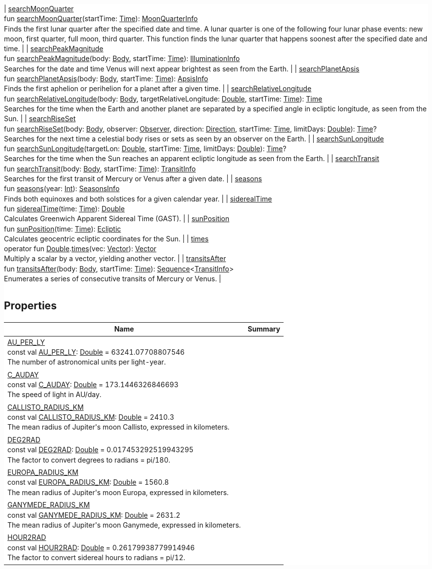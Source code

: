 | [searchMoonQuarter](search-moon-quarter.md)<br>fun [searchMoonQuarter](search-moon-quarter.md)(startTime: [Time](-time/index.md)): [MoonQuarterInfo](-moon-quarter-info/index.md)<br>Finds the first lunar quarter after the specified date and time. A lunar quarter is one of the following four lunar phase events: new moon, first quarter, full moon, third quarter. This function finds the lunar quarter that happens soonest after the specified date and time. |
| [searchPeakMagnitude](search-peak-magnitude.md)<br>fun [searchPeakMagnitude](search-peak-magnitude.md)(body: [Body](-body/index.md), startTime: [Time](-time/index.md)): [IlluminationInfo](-illumination-info/index.md)<br>Searches for the date and time Venus will next appear brightest as seen from the Earth. |
| [searchPlanetApsis](search-planet-apsis.md)<br>fun [searchPlanetApsis](search-planet-apsis.md)(body: [Body](-body/index.md), startTime: [Time](-time/index.md)): [ApsisInfo](-apsis-info/index.md)<br>Finds the first aphelion or perihelion for a planet after a given time. |
| [searchRelativeLongitude](search-relative-longitude.md)<br>fun [searchRelativeLongitude](search-relative-longitude.md)(body: [Body](-body/index.md), targetRelativeLongitude: [Double](https://kotlinlang.org/api/latest/jvm/stdlib/kotlin/-double/index.html), startTime: [Time](-time/index.md)): [Time](-time/index.md)<br>Searches for the time when the Earth and another planet are separated by a specified angle in ecliptic longitude, as seen from the Sun. |
| [searchRiseSet](search-rise-set.md)<br>fun [searchRiseSet](search-rise-set.md)(body: [Body](-body/index.md), observer: [Observer](-observer/index.md), direction: [Direction](-direction/index.md), startTime: [Time](-time/index.md), limitDays: [Double](https://kotlinlang.org/api/latest/jvm/stdlib/kotlin/-double/index.html)): [Time](-time/index.md)?<br>Searches for the next time a celestial body rises or sets as seen by an observer on the Earth. |
| [searchSunLongitude](search-sun-longitude.md)<br>fun [searchSunLongitude](search-sun-longitude.md)(targetLon: [Double](https://kotlinlang.org/api/latest/jvm/stdlib/kotlin/-double/index.html), startTime: [Time](-time/index.md), limitDays: [Double](https://kotlinlang.org/api/latest/jvm/stdlib/kotlin/-double/index.html)): [Time](-time/index.md)?<br>Searches for the time when the Sun reaches an apparent ecliptic longitude as seen from the Earth. |
| [searchTransit](search-transit.md)<br>fun [searchTransit](search-transit.md)(body: [Body](-body/index.md), startTime: [Time](-time/index.md)): [TransitInfo](-transit-info/index.md)<br>Searches for the first transit of Mercury or Venus after a given date. |
| [seasons](seasons.md)<br>fun [seasons](seasons.md)(year: [Int](https://kotlinlang.org/api/latest/jvm/stdlib/kotlin/-int/index.html)): [SeasonsInfo](-seasons-info/index.md)<br>Finds both equinoxes and both solstices for a given calendar year. |
| [siderealTime](sidereal-time.md)<br>fun [siderealTime](sidereal-time.md)(time: [Time](-time/index.md)): [Double](https://kotlinlang.org/api/latest/jvm/stdlib/kotlin/-double/index.html)<br>Calculates Greenwich Apparent Sidereal Time (GAST). |
| [sunPosition](sun-position.md)<br>fun [sunPosition](sun-position.md)(time: [Time](-time/index.md)): [Ecliptic](-ecliptic/index.md)<br>Calculates geocentric ecliptic coordinates for the Sun. |
| [times](times.md)<br>operator fun [Double](https://kotlinlang.org/api/latest/jvm/stdlib/kotlin/-double/index.html).[times](times.md)(vec: [Vector](-vector/index.md)): [Vector](-vector/index.md)<br>Multiply a scalar by a vector, yielding another vector. |
| [transitsAfter](transits-after.md)<br>fun [transitsAfter](transits-after.md)(body: [Body](-body/index.md), startTime: [Time](-time/index.md)): [Sequence](https://kotlinlang.org/api/latest/jvm/stdlib/kotlin.sequences/-sequence/index.html)&lt;[TransitInfo](-transit-info/index.md)&gt;<br>Enumerates a series of consecutive transits of Mercury or Venus. |

## Properties

| Name | Summary |
|---|---|
| [AU_PER_LY](-a-u_-p-e-r_-l-y.md)<br>const val [AU_PER_LY](-a-u_-p-e-r_-l-y.md): [Double](https://kotlinlang.org/api/latest/jvm/stdlib/kotlin/-double/index.html) = 63241.07708807546<br>The number of astronomical units per light-year. |
| [C_AUDAY](-c_-a-u-d-a-y.md)<br>const val [C_AUDAY](-c_-a-u-d-a-y.md): [Double](https://kotlinlang.org/api/latest/jvm/stdlib/kotlin/-double/index.html) = 173.1446326846693<br>The speed of light in AU/day. |
| [CALLISTO_RADIUS_KM](-c-a-l-l-i-s-t-o_-r-a-d-i-u-s_-k-m.md)<br>const val [CALLISTO_RADIUS_KM](-c-a-l-l-i-s-t-o_-r-a-d-i-u-s_-k-m.md): [Double](https://kotlinlang.org/api/latest/jvm/stdlib/kotlin/-double/index.html) = 2410.3<br>The mean radius of Jupiter's moon Callisto, expressed in kilometers. |
| [DEG2RAD](-d-e-g2-r-a-d.md)<br>const val [DEG2RAD](-d-e-g2-r-a-d.md): [Double](https://kotlinlang.org/api/latest/jvm/stdlib/kotlin/-double/index.html) = 0.017453292519943295<br>The factor to convert degrees to radians = pi/180. |
| [EUROPA_RADIUS_KM](-e-u-r-o-p-a_-r-a-d-i-u-s_-k-m.md)<br>const val [EUROPA_RADIUS_KM](-e-u-r-o-p-a_-r-a-d-i-u-s_-k-m.md): [Double](https://kotlinlang.org/api/latest/jvm/stdlib/kotlin/-double/index.html) = 1560.8<br>The mean radius of Jupiter's moon Europa, expressed in kilometers. |
| [GANYMEDE_RADIUS_KM](-g-a-n-y-m-e-d-e_-r-a-d-i-u-s_-k-m.md)<br>const val [GANYMEDE_RADIUS_KM](-g-a-n-y-m-e-d-e_-r-a-d-i-u-s_-k-m.md): [Double](https://kotlinlang.org/api/latest/jvm/stdlib/kotlin/-double/index.html) = 2631.2<br>The mean radius of Jupiter's moon Ganymede, expressed in kilometers. |
| [HOUR2RAD](-h-o-u-r2-r-a-d.md)<br>const val [HOUR2RAD](-h-o-u-r2-r-a-d.md): [Double](https://kotlinlang.org/api/latest/jvm/stdlib/kotlin/-double/index.html) = 0.26179938779914946<br>The factor to convert sidereal hours to radians = pi/12. |